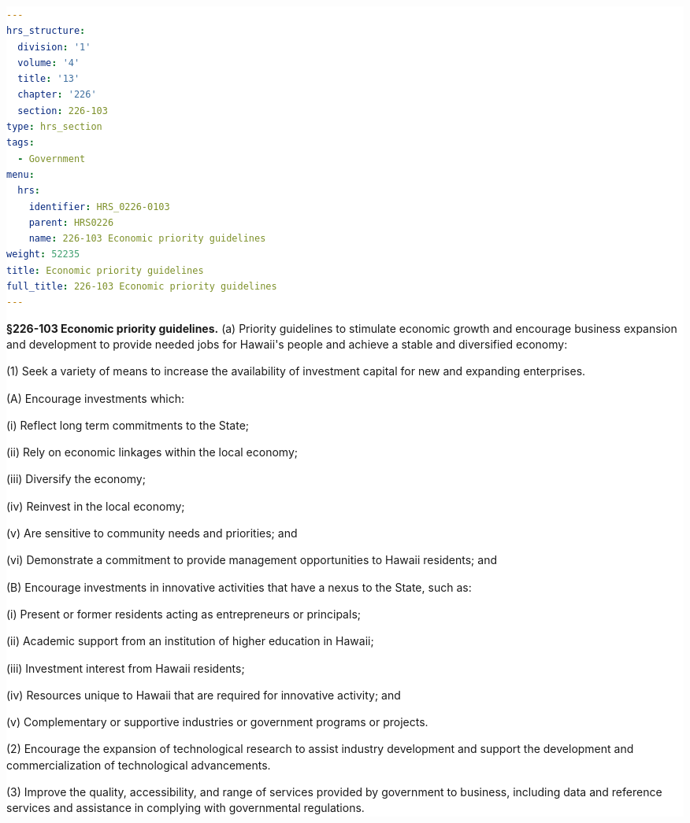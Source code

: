 ```yaml
---
hrs_structure:
  division: '1'
  volume: '4'
  title: '13'
  chapter: '226'
  section: 226-103
type: hrs_section
tags:
  - Government
menu:
  hrs:
    identifier: HRS_0226-0103
    parent: HRS0226
    name: 226-103 Economic priority guidelines
weight: 52235
title: Economic priority guidelines
full_title: 226-103 Economic priority guidelines
---
```

**§226-103 Economic priority guidelines.** (a) Priority guidelines to stimulate economic growth and encourage business expansion and development to provide needed jobs for Hawaii's people and achieve a stable and diversified economy:

(1) Seek a variety of means to increase the availability of investment capital for new and expanding enterprises.

(A) Encourage investments which:

(i) Reflect long term commitments to the State;

(ii) Rely on economic linkages within the local economy;

(iii) Diversify the economy;

(iv) Reinvest in the local economy;

(v) Are sensitive to community needs and priorities; and

(vi) Demonstrate a commitment to provide management opportunities to Hawaii residents; and

(B) Encourage investments in innovative activities that have a nexus to the State, such as:

(i) Present or former residents acting as entrepreneurs or principals;

(ii) Academic support from an institution of higher education in Hawaii;

(iii) Investment interest from Hawaii residents;

(iv) Resources unique to Hawaii that are required for innovative activity; and

(v) Complementary or supportive industries or government programs or projects.

(2) Encourage the expansion of technological research to assist industry development and support the development and commercialization of technological advancements.

(3) Improve the quality, accessibility, and range of services provided by government to business, including data and reference services and assistance in complying with governmental regulations.
